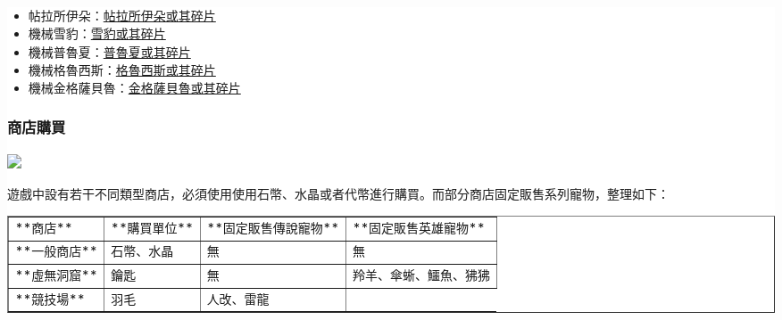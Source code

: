 
*   帖拉所伊朵：[帖拉所伊朵或其碎片](http://sadb.lisezdb.com/pets-11/)
*   機械雪豹：[雪豹或其碎片](http://sadb.lisezdb.com/pets-22/)
*   機械普魯夏：[普魯夏或其碎片](http://sadb.lisezdb.com/pets-25/)
*   機械格魯西斯：[格魯西斯或其碎片](http://sadb.lisezdb.com/pets-25/)
*   機械金格薩貝魯：[金格薩貝魯或其碎片](http://sadb.lisezdb.com/pets-31/)



### 商店購買

![](http://i.imgur.com/R7Assat.jpg)

遊戲中設有若干不同類型商店，必須使用使用石幣、水晶或者代幣進行購買。而部分商店固定販售系列寵物，整理如下：



<table width="98%" border="1" cellspacing="1" cellpadding="1">

<tbody>

<tr>

<td>**商店**</td>

<td>**購買單位**</td>

<td>**固定販售傳說寵物**</td>

<td>**固定販售英雄寵物**</td>

</tr>

<tr>

<td>**一般商店**</td>

<td>石幣、水晶</td>

<td>無</td>

<td>無</td>

</tr>

<tr>

<td>**虛無洞窟**</td>

<td>鑰匙</td>

<td>無</td>

<td>羚羊、傘蜥、鱷魚、狒狒</td>

</tr>

<tr>

<td>**競技場**</td>

<td>羽毛</td>

<td>人改、雷龍</td>
